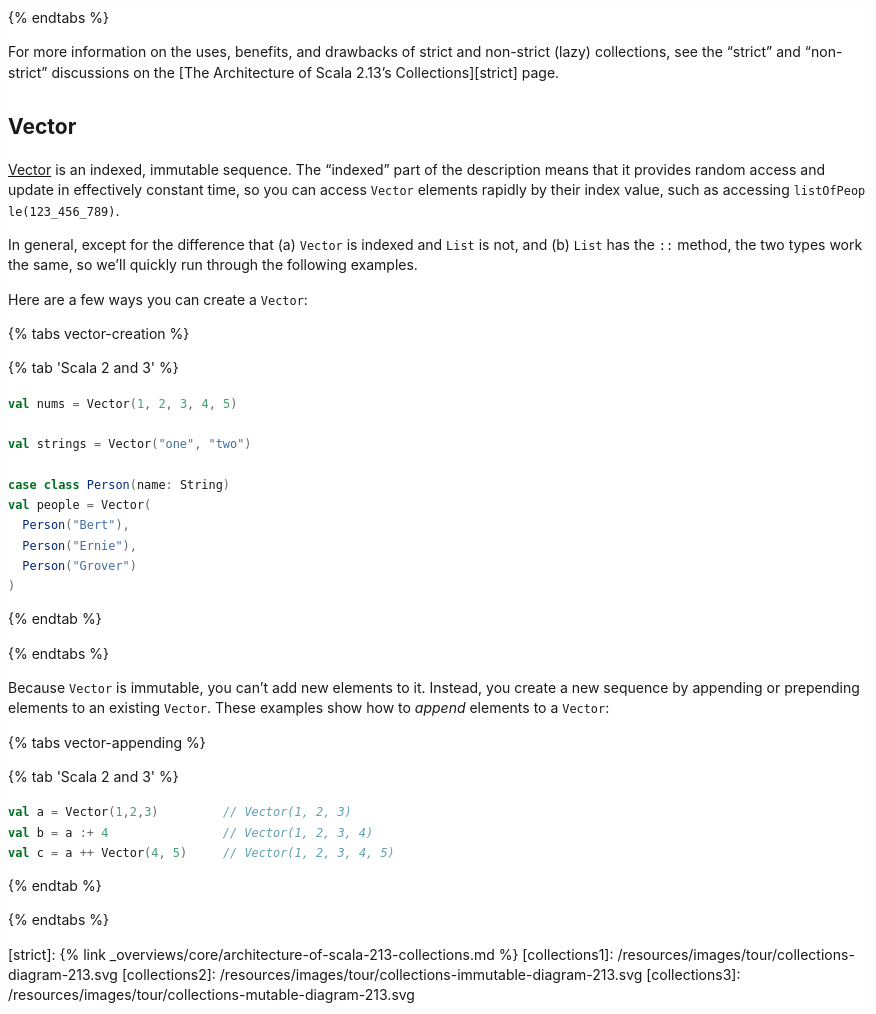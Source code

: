 {% endtabs %}

For more information on the uses, benefits, and drawbacks of strict and non-strict (lazy) collections, see the “strict” and “non-strict” discussions on the [The Architecture of Scala 2.13’s Collections][strict] page.





## Vector

[Vector](https://www.scala-lang.org/api/current/scala/collection/immutable/Vector.html) is an indexed, immutable sequence.
The “indexed” part of the description means that it provides random access and update in effectively constant time, so you can access `Vector` elements rapidly by their index value, such as accessing `listOfPeople(123_456_789)`.

In general, except for the difference that (a) `Vector` is indexed and `List` is not, and (b) `List` has the `::` method, the two types work the same, so we’ll quickly run through the following examples.

Here are a few ways you can create a `Vector`:

{% tabs vector-creation %}

{% tab 'Scala 2 and 3' %}
```scala
val nums = Vector(1, 2, 3, 4, 5)

val strings = Vector("one", "two")

case class Person(name: String)
val people = Vector(
  Person("Bert"),
  Person("Ernie"),
  Person("Grover")
)
```
{% endtab %}

{% endtabs %}

Because `Vector` is immutable, you can’t add new elements to it.
Instead, you create a new sequence by appending or prepending elements to an existing `Vector`.
These examples show how to _append_ elements to a `Vector`:

{% tabs vector-appending %}

{% tab 'Scala 2 and 3' %}
```scala
val a = Vector(1,2,3)         // Vector(1, 2, 3)
val b = a :+ 4                // Vector(1, 2, 3, 4)
val c = a ++ Vector(4, 5)     // Vector(1, 2, 3, 4, 5)
```
{% endtab %}

{% endtabs %}


[strict]: {% link _overviews/core/architecture-of-scala-213-collections.md %}
[collections1]: /resources/images/tour/collections-diagram-213.svg
[collections2]: /resources/images/tour/collections-immutable-diagram-213.svg
[collections3]: /resources/images/tour/collections-mutable-diagram-213.svg
